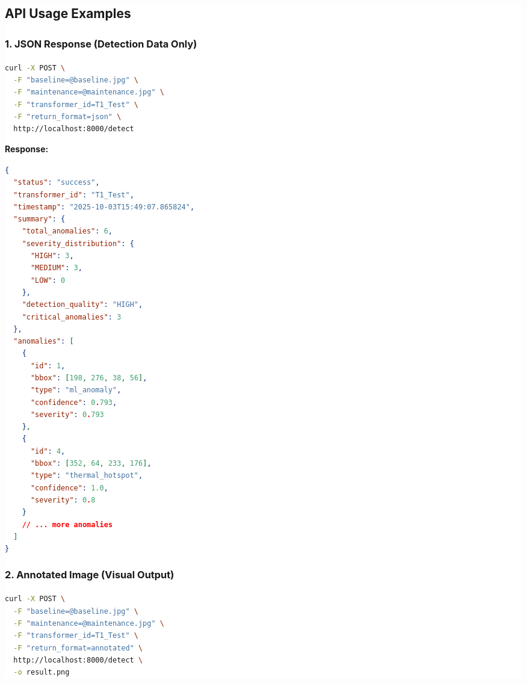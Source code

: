 
## API Usage Examples

### 1. JSON Response (Detection Data Only)
```bash
curl -X POST \
  -F "baseline=@baseline.jpg" \
  -F "maintenance=@maintenance.jpg" \
  -F "transformer_id=T1_Test" \
  -F "return_format=json" \
  http://localhost:8000/detect
```

**Response:**
```json
{
  "status": "success",
  "transformer_id": "T1_Test",
  "timestamp": "2025-10-03T15:49:07.865824",
  "summary": {
    "total_anomalies": 6,
    "severity_distribution": {
      "HIGH": 3,
      "MEDIUM": 3,
      "LOW": 0
    },
    "detection_quality": "HIGH",
    "critical_anomalies": 3
  },
  "anomalies": [
    {
      "id": 1,
      "bbox": [198, 276, 38, 56],
      "type": "ml_anomaly",
      "confidence": 0.793,
      "severity": 0.793
    },
    {
      "id": 4,
      "bbox": [352, 64, 233, 176],
      "type": "thermal_hotspot",
      "confidence": 1.0,
      "severity": 0.8
    }
    // ... more anomalies
  ]
}
```

### 2. Annotated Image (Visual Output)
```bash
curl -X POST \
  -F "baseline=@baseline.jpg" \
  -F "maintenance=@maintenance.jpg" \
  -F "transformer_id=T1_Test" \
  -F "return_format=annotated" \
  http://localhost:8000/detect \
  -o result.png
```
